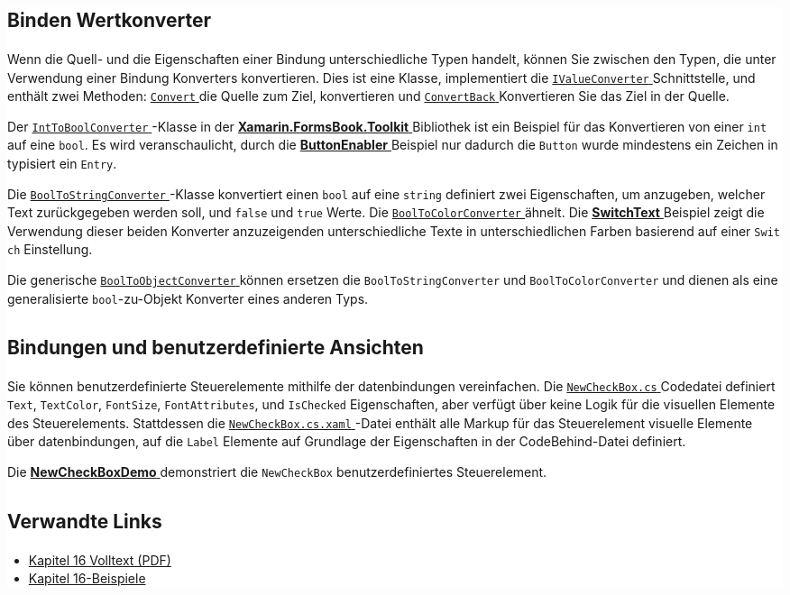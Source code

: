 ## <a name="binding-value-converters"></a>Binden Wertkonverter

Wenn die Quell- und die Eigenschaften einer Bindung unterschiedliche Typen handelt, können Sie zwischen den Typen, die unter Verwendung einer Bindung Konverters konvertieren. Dies ist eine Klasse, implementiert die [ `IValueConverter` ](https://developer.xamarin.com/api/type/Xamarin.Forms.IValueConverter/) Schnittstelle, und enthält zwei Methoden: [ `Convert` ](https://developer.xamarin.com/api/member/Xamarin.Forms.IValueConverter.Convert/p/System.Object/System.Type/System.Object/System.Globalization.CultureInfo/) die Quelle zum Ziel, konvertieren und [ `ConvertBack` ](https://developer.xamarin.com/api/member/Xamarin.Forms.IValueConverter.ConvertBack/p/System.Object/System.Type/System.Object/System.Globalization.CultureInfo/) Konvertieren Sie das Ziel in der Quelle.

Der [ `IntToBoolConverter` ](https://github.com/xamarin/xamarin-forms-book-samples/blob/master/Libraries/Xamarin.FormsBook.Toolkit/Xamarin.FormsBook.Toolkit/IntToBoolConverter.cs) -Klasse in der [ **Xamarin.FormsBook.Toolkit** ](https://github.com/xamarin/xamarin-forms-book-samples/tree/master/Libraries/Xamarin.FormsBook.Toolkit) Bibliothek ist ein Beispiel für das Konvertieren von einer `int` auf eine `bool`. Es wird veranschaulicht, durch die [ **ButtonEnabler** ](https://github.com/xamarin/xamarin-forms-book-samples/tree/master/Chapter16/ButtonEnabler) Beispiel nur dadurch die `Button` wurde mindestens ein Zeichen in typisiert ein `Entry`.

Die [ `BoolToStringConverter` ](https://github.com/xamarin/xamarin-forms-book-samples/blob/master/Libraries/Xamarin.FormsBook.Toolkit/Xamarin.FormsBook.Toolkit/BoolToStringConverter.cs) -Klasse konvertiert einen `bool` auf eine `string` definiert zwei Eigenschaften, um anzugeben, welcher Text zurückgegeben werden soll, und `false` und `true` Werte.
Die [ `BoolToColorConverter` ](https://github.com/xamarin/xamarin-forms-book-samples/blob/master/Libraries/Xamarin.FormsBook.Toolkit/Xamarin.FormsBook.Toolkit/BoolToColorConverter.cs) ähnelt. Die [ **SwitchText** ](https://github.com/xamarin/xamarin-forms-book-samples/tree/master/Chapter16/SwitchText) Beispiel zeigt die Verwendung dieser beiden Konverter anzuzeigenden unterschiedliche Texte in unterschiedlichen Farben basierend auf einer `Switch` Einstellung.

Die generische [ `BoolToObjectConverter` ](https://github.com/xamarin/xamarin-forms-book-samples/blob/master/Libraries/Xamarin.FormsBook.Toolkit/Xamarin.FormsBook.Toolkit/BoolToObjectConverter.cs) können ersetzen die `BoolToStringConverter` und `BoolToColorConverter` und dienen als eine generalisierte `bool`-zu-Objekt Konverter eines anderen Typs.

## <a name="bindings-and-custom-views"></a>Bindungen und benutzerdefinierte Ansichten

Sie können benutzerdefinierte Steuerelemente mithilfe der datenbindungen vereinfachen. Die [ `NewCheckBox.cs` ](https://github.com/xamarin/xamarin-forms-book-samples/blob/master/Libraries/Xamarin.FormsBook.Toolkit/Xamarin.FormsBook.Toolkit/NewCheckBox.xaml.cs) Codedatei definiert `Text`, `TextColor`, `FontSize`, `FontAttributes`, und `IsChecked` Eigenschaften, aber verfügt über keine Logik für die visuellen Elemente des Steuerelements.
Stattdessen die [ `NewCheckBox.cs.xaml` ](https://github.com/xamarin/xamarin-forms-book-samples/blob/master/Libraries/Xamarin.FormsBook.Toolkit/Xamarin.FormsBook.Toolkit/NewCheckBox.xaml) -Datei enthält alle Markup für das Steuerelement visuelle Elemente über datenbindungen, auf die `Label` Elemente auf Grundlage der Eigenschaften in der CodeBehind-Datei definiert.

Die [ **NewCheckBoxDemo** ](https://github.com/xamarin/xamarin-forms-book-samples/tree/master/Chapter16/NewCheckBoxDemo) demonstriert die `NewCheckBox` benutzerdefiniertes Steuerelement.



## <a name="related-links"></a>Verwandte Links

- [Kapitel 16 Volltext (PDF)](https://download.xamarin.com/developer/xamarin-forms-book/XamarinFormsBook-Ch16-Apr2016.pdf)
- [Kapitel 16-Beispiele](https://github.com/xamarin/xamarin-forms-book-samples/tree/master/Chapter16)

